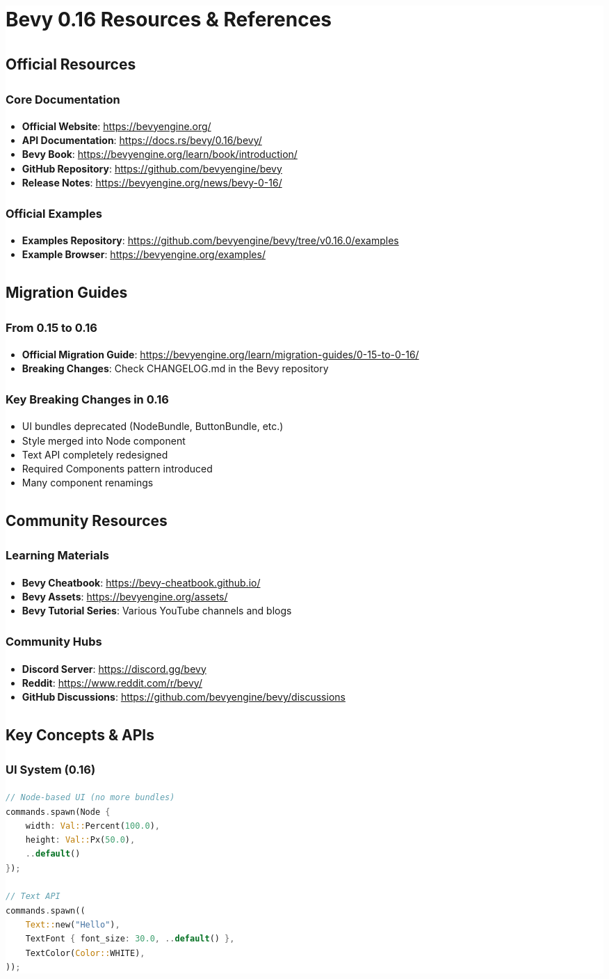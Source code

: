 # Bevy 0.16 Resources & References

## Official Resources

### Core Documentation
- **Official Website**: https://bevyengine.org/
- **API Documentation**: https://docs.rs/bevy/0.16/bevy/
- **Bevy Book**: https://bevyengine.org/learn/book/introduction/
- **GitHub Repository**: https://github.com/bevyengine/bevy
- **Release Notes**: https://bevyengine.org/news/bevy-0-16/

### Official Examples
- **Examples Repository**: https://github.com/bevyengine/bevy/tree/v0.16.0/examples
- **Example Browser**: https://bevyengine.org/examples/

## Migration Guides

### From 0.15 to 0.16
- **Official Migration Guide**: https://bevyengine.org/learn/migration-guides/0-15-to-0-16/
- **Breaking Changes**: Check CHANGELOG.md in the Bevy repository

### Key Breaking Changes in 0.16
- UI bundles deprecated (NodeBundle, ButtonBundle, etc.)
- Style merged into Node component
- Text API completely redesigned
- Required Components pattern introduced
- Many component renamings

## Community Resources

### Learning Materials
- **Bevy Cheatbook**: https://bevy-cheatbook.github.io/
- **Bevy Assets**: https://bevyengine.org/assets/
- **Bevy Tutorial Series**: Various YouTube channels and blogs

### Community Hubs
- **Discord Server**: https://discord.gg/bevy
- **Reddit**: https://www.reddit.com/r/bevy/
- **GitHub Discussions**: https://github.com/bevyengine/bevy/discussions

## Key Concepts & APIs

### UI System (0.16)
```rust
// Node-based UI (no more bundles)
commands.spawn(Node {
    width: Val::Percent(100.0),
    height: Val::Px(50.0),
    ..default()
});

// Text API
commands.spawn((
    Text::new("Hello"),
    TextFont { font_size: 30.0, ..default() },
    TextColor(Color::WHITE),
));

```